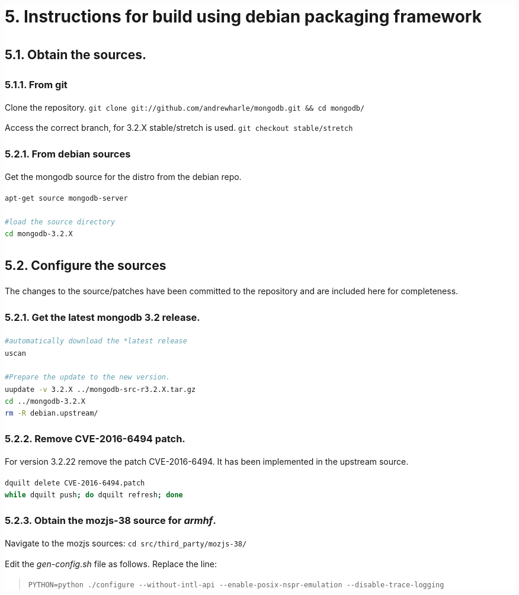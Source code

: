 # 5. Instructions for build using debian packaging framework
## 5.1. Obtain the sources.
### 5.1.1. From git

Clone the repository. `git clone git://github.com/andrewharle/mongodb.git && cd mongodb/`

Access the correct branch, for 3.2.X stable/stretch is used. `git checkout stable/stretch`

### 5.2.1. From debian sources

Get the mongodb source for the distro from the debian repo.

```bash
apt-get source mongodb-server

#load the source directory
cd mongodb-3.2.X
```

## 5.2. Configure the sources

The changes to the source/patches have been committed to the repository and are included here for completeness.

### 5.2.1. Get the latest mongodb 3.2 release.

```bash
#automatically download the *latest release
uscan

#Prepare the update to the new version.
uupdate -v 3.2.X ../mongodb-src-r3.2.X.tar.gz
cd ../mongodb-3.2.X
rm -R debian.upstream/
```
### 5.2.2. Remove CVE-2016-6494 patch.

For version 3.2.22 remove the patch CVE-2016-6494. It has been implemented in the upstream source.
```bash
dquilt delete CVE-2016-6494.patch
while dquilt push; do dquilt refresh; done
```
### 5.2.3. Obtain the mozjs-38 source for *armhf*.

Navigate to the mozjs sources: `cd src/third_party/mozjs-38/`

Edit the *gen-config.sh* file as follows. Replace the line:

> `PYTHON=python ./configure --without-intl-api --enable-posix-nspr-emulation --disable-trace-logging`
